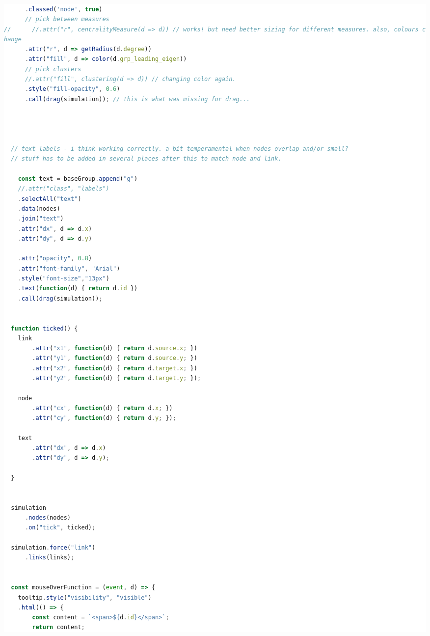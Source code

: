 ```js
      .classed('node', true)
      // pick between measures 
//		//.attr("r", centralityMeasure(d => d)) // works! but need better sizing for different measures. also, colours change 
      .attr("r", d => getRadius(d.degree)) 
      .attr("fill", d => color(d.grp_leading_eigen))  
      // pick clusters
      //.attr("fill", clustering(d => d)) // changing color again.
      .style("fill-opacity", 0.6)  
      .call(drag(simulation)); // this is what was missing for drag...
       


    
  // text labels - i think working correctly. a bit temperamental when nodes overlap and/or small?
  // stuff has to be added in several places after this to match node and link.
 
 	const text = baseGroup.append("g")
    //.attr("class", "labels")
    .selectAll("text")
    .data(nodes)
    .join("text")
    .attr("dx", d => d.x)
    .attr("dy", d => d.y)
    
    .attr("opacity", 0.8)
    .attr("font-family", "Arial")
    .style("font-size","13px")
    .text(function(d) { return d.id })
    .call(drag(simulation));
     
  
  function ticked() {
    link
        .attr("x1", function(d) { return d.source.x; })
        .attr("y1", function(d) { return d.source.y; })
        .attr("x2", function(d) { return d.target.x; })
        .attr("y2", function(d) { return d.target.y; });

    node
        .attr("cx", function(d) { return d.x; })
        .attr("cy", function(d) { return d.y; });    
    
    text 
        .attr("dx", d => d.x)
        .attr("dy", d => d.y);
        
  }


  simulation
      .nodes(nodes)
      .on("tick", ticked);

  simulation.force("link")
      .links(links);
  
  
  const mouseOverFunction = (event, d) => {
    tooltip.style("visibility", "visible")
    .html(() => {
        const content = `<span>${d.id}</span>`;
        return content;
```